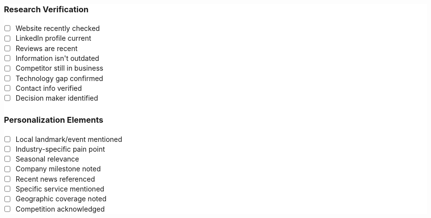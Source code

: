 ### Research Verification
- [ ] Website recently checked
- [ ] LinkedIn profile current
- [ ] Reviews are recent
- [ ] Information isn't outdated
- [ ] Competitor still in business
- [ ] Technology gap confirmed
- [ ] Contact info verified
- [ ] Decision maker identified

### Personalization Elements
- [ ] Local landmark/event mentioned
- [ ] Industry-specific pain point
- [ ] Seasonal relevance
- [ ] Company milestone noted
- [ ] Recent news referenced
- [ ] Specific service mentioned
- [ ] Geographic coverage noted
- [ ] Competition acknowledged